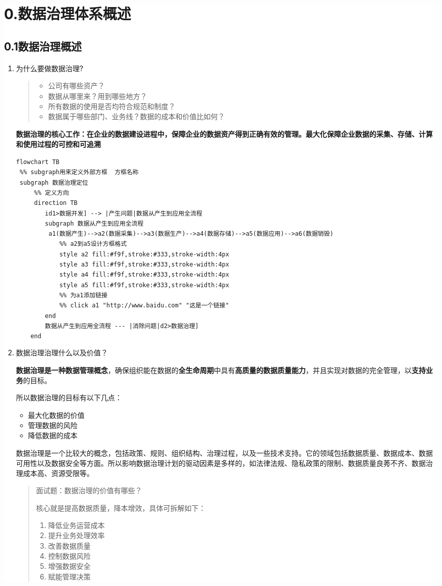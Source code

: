 # 0.数据治理体系概述

## 0.1数据治理概述

1. 为什么要做数据治理? 

   > - 公司有哪些资产？
   > - 数据从哪里来？用到哪些地方？
   > - 所有数据的使用是否均符合规范和制度？
   > - 数据属于哪些部门、业务线？数据的成本和价值比如何？

    **数据治理的核心工作：在企业的数据建设进程中，保障企业的数据资产得到正确有效的管理。最大化保障企业数据的采集、存储、计算和使用过程的可控和可追溯**

   ``` mermaid
   flowchart TB
   	%% subgraph用来定义外部方框  方框名称
   	subgraph 数据治理定位
   		%% 定义方向
   		direction TB
           id1>数据开发] --> |产生问题|数据从产生到应用全流程
           subgraph 数据从产生到应用全流程
           	a1(数据产生)-->a2(数据采集)-->a3(数据生产)-->a4(数据存储)-->a5(数据应用)-->a6(数据销毁)
               %% a2到a5设计方框格式
               style a2 fill:#f9f,stroke:#333,stroke-width:4px
               style a3 fill:#f9f,stroke:#333,stroke-width:4px
               style a4 fill:#f9f,stroke:#333,stroke-width:4px
               style a5 fill:#f9f,stroke:#333,stroke-width:4px
               %% 为a1添加链接
               %% click a1 "http://www.baidu.com" "这是一个链接"
           end
           数据从产生到应用全流程 --- |消除问题|d2>数据治理]
       end
   ```

2. 数据治理治理什么以及价值？

   **数据治理是一种数据管理概念**，确保组织能在数据的**全生命周期**中具有**高质量的数据质量能力**，并且实现对数据的完全管理，以**支持业务**的目标。

   所以数据治理的目标有以下几点：

   - 最大化数据的价值
   - 管理数据的风险
   - 降低数据的成本

   数据治理是一个比较大的概念，包括政策、规则、组织结构、治理过程，以及一些技术支持。它的领域包括数据质量、数据成本、数据可用性以及数据安全等方面。所以影响数据治理计划的驱动因素是多样的，如法律法规、隐私政策的限制、数据质量良莠不齐、数据治理成本高、资源受限等。

   > 面试题：数据治理的价值有哪些？
   >
   > 核心就是提高数据质量，降本增效，具体可拆解如下：
   >
   > 1. 降低业务运营成本
   > 2. 提升业务处理效率
   > 3. 改善数据质量
   > 4. 控制数据风险
   > 5. 增强数据安全
   > 6. 赋能管理决策
